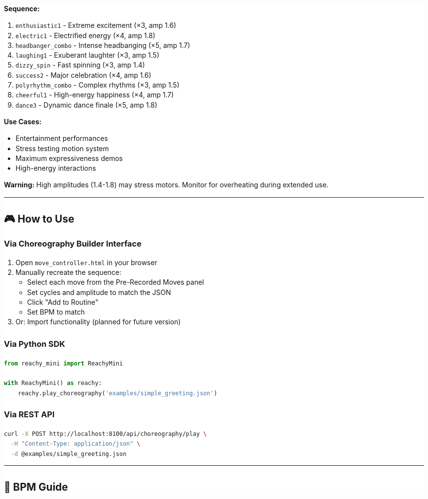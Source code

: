 **Sequence:**
1. `enthusiastic1` - Extreme excitement (×3, amp 1.6)
2. `electric1` - Electrified energy (×4, amp 1.8)
3. `headbanger_combo` - Intense headbanging (×5, amp 1.7)
4. `laughing1` - Exuberant laughter (×3, amp 1.5)
5. `dizzy_spin` - Fast spinning (×3, amp 1.4)
6. `success2` - Major celebration (×4, amp 1.6)
7. `polyrhythm_combo` - Complex rhythms (×3, amp 1.5)
8. `cheerful1` - High-energy happiness (×4, amp 1.7)
9. `dance3` - Dynamic dance finale (×5, amp 1.8)

**Use Cases:**
- Entertainment performances
- Stress testing motion system
- Maximum expressiveness demos
- High-energy interactions

**Warning:** High amplitudes (1.4-1.8) may stress motors. Monitor for overheating during extended use.

---

## 🎮 How to Use

### Via Choreography Builder Interface

1. Open `move_controller.html` in your browser
2. Manually recreate the sequence:
   - Select each move from the Pre-Recorded Moves panel
   - Set cycles and amplitude to match the JSON
   - Click "Add to Routine"
   - Set BPM to match
3. Or: Import functionality (planned for future version)

### Via Python SDK

```python
from reachy_mini import ReachyMini

with ReachyMini() as reachy:
    reachy.play_choreography('examples/simple_greeting.json')
```

### Via REST API

```bash
curl -X POST http://localhost:8100/api/choreography/play \
  -H "Content-Type: application/json" \
  -d @examples/simple_greeting.json
```

---

## 🎵 BPM Guide
